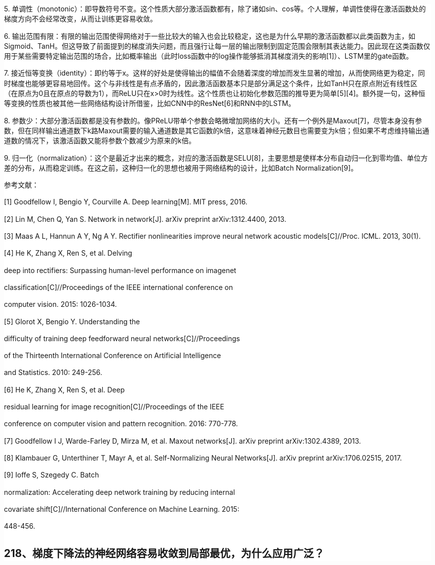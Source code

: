 5\. 单调性（monotonic）：即导数符号不变。这个性质大部分激活函数都有，除了诸如sin、cos等。个人理解，单调性使得在激活函数处的梯度方向不会经常改变，从而让训练更容易收敛。

6\. 输出范围有限：有限的输出范围使得网络对于一些比较大的输入也会比较稳定，这也是为什么早期的激活函数都以此类函数为主，如Sigmoid、TanH。但这导致了前面提到的梯度消失问题，而且强行让每一层的输出限制到固定范围会限制其表达能力。因此现在这类函数仅用于某些需要特定输出范围的场合，比如概率输出（此时loss函数中的log操作能够抵消其梯度消失的影响\[1\]）、LSTM里的gate函数。

7\. 接近恒等变换（identity）：即约等于x。这样的好处是使得输出的幅值不会随着深度的增加而发生显著的增加，从而使网络更为稳定，同时梯度也能够更容易地回传。这个与非线性是有点矛盾的，因此激活函数基本只是部分满足这个条件，比如TanH只在原点附近有线性区（在原点为0且在原点的导数为1），而ReLU只在x>0时为线性。这个性质也让初始化参数范围的推导更为简单\[5\]\[4\]。额外提一句，这种恒等变换的性质也被其他一些网络结构设计所借鉴，比如CNN中的ResNet\[6\]和RNN中的LSTM。

8\. 参数少：大部分激活函数都是没有参数的。像PReLU带单个参数会略微增加网络的大小。还有一个例外是Maxout\[7\]，尽管本身没有参数，但在同样输出通道数下k路Maxout需要的输入通道数是其它函数的k倍，这意味着神经元数目也需要变为k倍；但如果不考虑维持输出通道数的情况下，该激活函数又能将参数个数减少为原来的k倍。

9\. 归一化（normalization）：这个是最近才出来的概念，对应的激活函数是SELU\[8\]，主要思想是使样本分布自动归一化到零均值、单位方差的分布，从而稳定训练。在这之前，这种归一化的思想也被用于网络结构的设计，比如Batch Normalization\[9\]。

参考文献：

\[1\] Goodfellow I, Bengio Y, Courville A. Deep learning\[M\]. MIT press, 2016.

\[2\] Lin M, Chen Q, Yan S. Network in network\[J\]. arXiv preprint arXiv:1312.4400, 2013.

\[3\] Maas A L, Hannun A Y, Ng A Y. Rectifier nonlinearities improve neural network acoustic models\[C\]//Proc. ICML. 2013, 30(1).

\[4\] He K, Zhang X, Ren S, et al. Delving 

deep into rectifiers: Surpassing human-level performance on imagenet 

classification\[C\]//Proceedings of the IEEE international conference on 

computer vision. 2015: 1026-1034.

\[5\] Glorot X, Bengio Y. Understanding the 

difficulty of training deep feedforward neural networks\[C\]//Proceedings 

of the Thirteenth International Conference on Artificial Intelligence 

and Statistics. 2010: 249-256.

\[6\] He K, Zhang X, Ren S, et al. Deep 

residual learning for image recognition\[C\]//Proceedings of the IEEE 

conference on computer vision and pattern recognition. 2016: 770-778.

\[7\] Goodfellow I J, Warde-Farley D, Mirza M, et al. Maxout networks\[J\]. arXiv preprint arXiv:1302.4389, 2013.

\[8\] Klambauer G, Unterthiner T, Mayr A, et al. Self-Normalizing Neural Networks\[J\]. arXiv preprint arXiv:1706.02515, 2017.

\[9\] Ioffe S, Szegedy C. Batch 

normalization: Accelerating deep network training by reducing internal 

covariate shift\[C\]//International Conference on Machine Learning. 2015: 

448-456.

## 218、梯度下降法的神经网络容易收敛到局部最优，为什么应用广泛？
